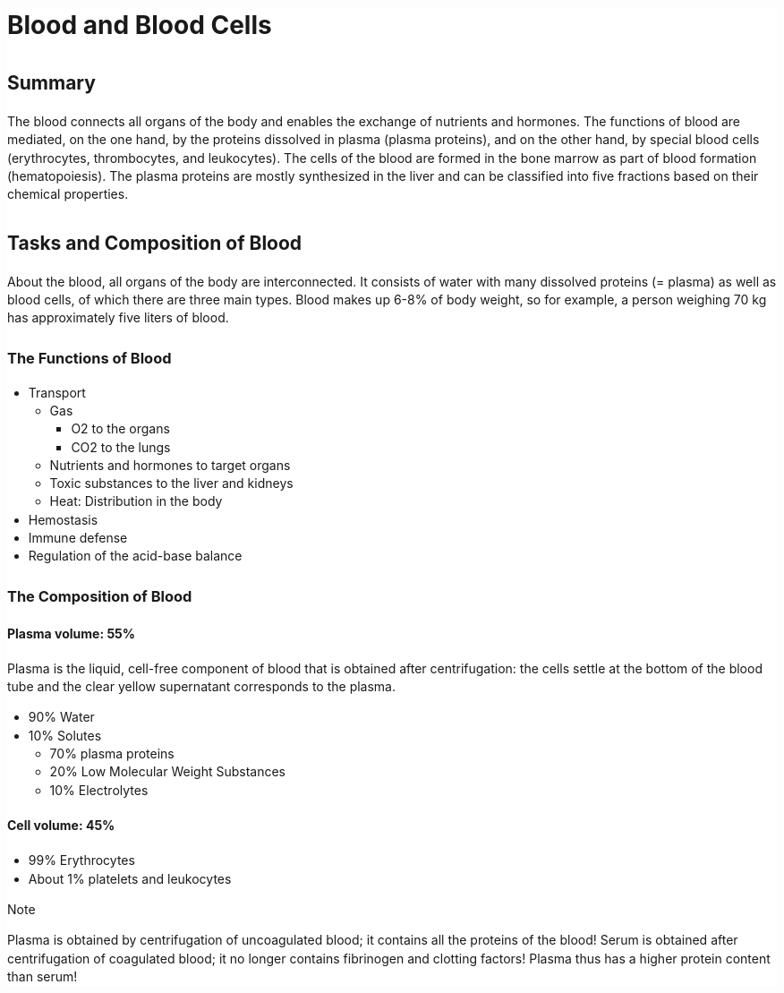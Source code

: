 # Blood and Blood Cells
## Summary

The blood connects all organs of the body and enables the exchange of nutrients and hormones. The functions of blood are mediated, on the one hand, by the proteins dissolved in plasma (plasma proteins), and on the other hand, by special blood cells (erythrocytes, thrombocytes, and leukocytes). The cells of the blood are formed in the bone marrow as part of blood formation (hematopoiesis). The plasma proteins are mostly synthesized in the liver and can be classified into five fractions based on their chemical properties.

## Tasks and Composition of Blood

About the blood, all organs of the body are interconnected. It consists of water with many dissolved proteins (= plasma) as well as blood cells, of which there are three main types. Blood makes up 6-8% of body weight, so for example, a person weighing 70 kg has approximately five liters of blood.

### The Functions of Blood

- Transport
    - Gas
        - O2 to the organs
        - CO2 to the lungs
    - Nutrients and hormones to target organs
    - Toxic substances to the liver and kidneys
    - Heat: Distribution in the body
- Hemostasis
- Immune defense
- Regulation of the acid-base balance

### The Composition of Blood

#### Plasma volume: 55%

Plasma is the liquid, cell-free component of blood that is obtained after centrifugation: the cells settle at the bottom of the blood tube and the clear yellow supernatant corresponds to the plasma.

- 90% Water
- 10% Solutes
    - 70% plasma proteins
    - 20% Low Molecular Weight Substances
    - 10% Electrolytes

#### Cell volume: 45%

- 99% Erythrocytes
- About 1% platelets and leukocytes

> [!NOTE]
> Plasma is obtained by centrifugation of uncoagulated blood; it contains all the proteins of the blood! Serum is obtained after centrifugation of coagulated blood; it no longer contains fibrinogen and clotting factors! Plasma thus has a higher protein content than serum!
